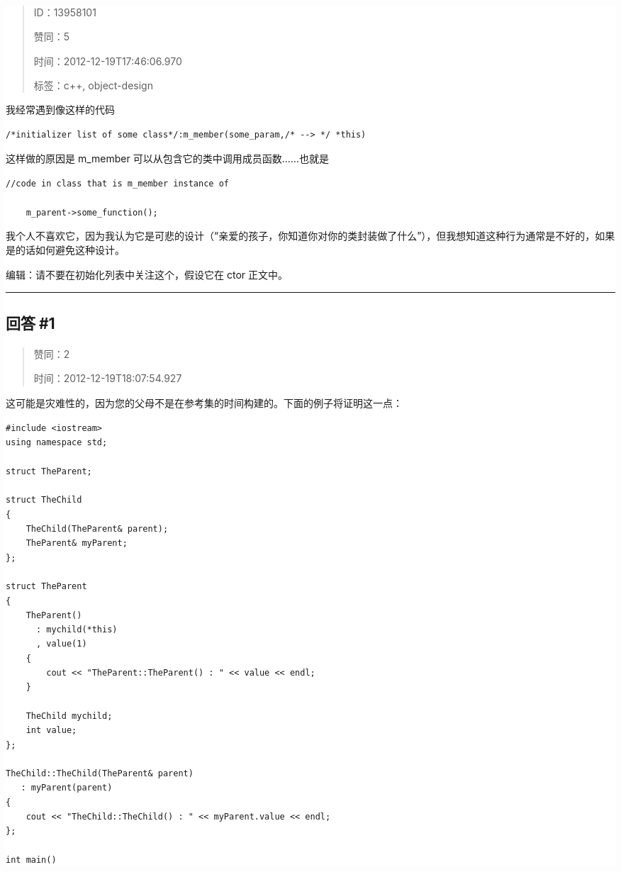 > ID：13958101
> 
> 赞同：5
> 
> 时间：2012-12-19T17:46:06.970
> 
> 标签：c++, object-design

我经常遇到像这样的代码

```
/*initializer list of some class*/:m_member(some_param,/* --> */ *this) 
```

这样做的原因是 m_member 可以从包含它的类中调用成员函数......也就是

```
//code in class that is m_member instance of

    m_parent->some_function(); 
```

我个人不喜欢它，因为我认为它是可悲的设计（“亲爱的孩子，你知道你对你的类封装做了什么”），但我想知道这种行为通常是不好的，如果是的话如何避免这种设计。

编辑：请不要在初始化列表中关注这个，假设它在 ctor 正文中。

* * *

## 回答 #1

> 赞同：2
> 
> 时间：2012-12-19T18:07:54.927

这可能是灾难性的，因为您的父母不是在参考集的时间构建的。下面的例子将证明这一点：

```
#include <iostream>
using namespace std;

struct TheParent;

struct TheChild
{
    TheChild(TheParent& parent);
    TheParent& myParent;
};

struct TheParent
{
    TheParent()
      : mychild(*this)
      , value(1)
    {
        cout << "TheParent::TheParent() : " << value << endl;
    }

    TheChild mychild;
    int value;
};

TheChild::TheChild(TheParent& parent)
   : myParent(parent)
{
    cout << "TheChild::TheChild() : " << myParent.value << endl;
};

int main()
```